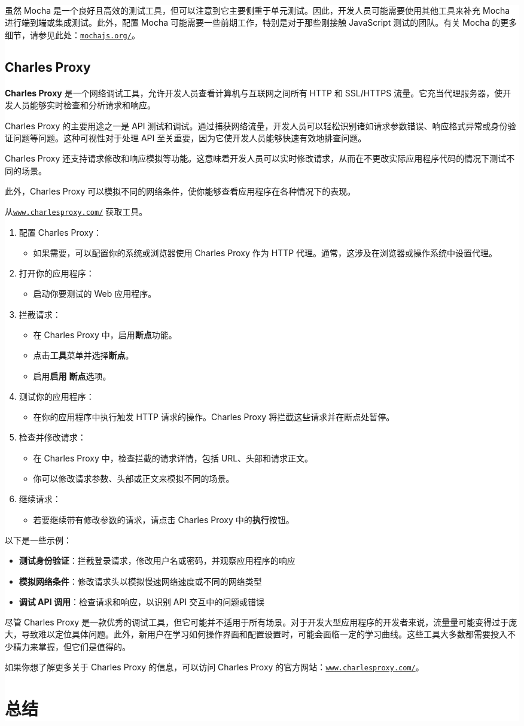 虽然 Mocha 是一个良好且高效的测试工具，但可以注意到它主要侧重于单元测试。因此，开发人员可能需要使用其他工具来补充 Mocha 进行端到端或集成测试。此外，配置 Mocha 可能需要一些前期工作，特别是对于那些刚接触 JavaScript 测试的团队。有关 Mocha 的更多细节，请参见此处：[`mochajs.org/`](https://mochajs.org/)。

## Charles Proxy

**Charles Proxy** 是一个网络调试工具，允许开发人员查看计算机与互联网之间所有 HTTP 和 SSL/HTTPS 流量。它充当代理服务器，使开发人员能够实时检查和分析请求和响应。

Charles Proxy 的主要用途之一是 API 测试和调试。通过捕获网络流量，开发人员可以轻松识别诸如请求参数错误、响应格式异常或身份验证问题等问题。这种可视性对于处理 API 至关重要，因为它使开发人员能够快速有效地排查问题。

Charles Proxy 还支持请求修改和响应模拟等功能。这意味着开发人员可以实时修改请求，从而在不更改实际应用程序代码的情况下测试不同的场景。

此外，Charles Proxy 可以模拟不同的网络条件，使你能够查看应用程序在各种情况下的表现。

从[`www.charlesproxy.com/`](https://www.charlesproxy.com/) 获取工具。

1.  配置 Charles Proxy：

    +   如果需要，可以配置你的系统或浏览器使用 Charles Proxy 作为 HTTP 代理。通常，这涉及在浏览器或操作系统中设置代理。

1.  打开你的应用程序：

    +   启动你要测试的 Web 应用程序。

1.  拦截请求：

    +   在 Charles Proxy 中，启用**断点**功能。

    +   点击**工具**菜单并选择**断点**。

    +   启用**启用** **断点**选项。

1.  测试你的应用程序：

    +   在你的应用程序中执行触发 HTTP 请求的操作。Charles Proxy 将拦截这些请求并在断点处暂停。

1.  检查并修改请求：

    +   在 Charles Proxy 中，检查拦截的请求详情，包括 URL、头部和请求正文。

    +   你可以修改请求参数、头部或正文来模拟不同的场景。

1.  继续请求：

    +   若要继续带有修改参数的请求，请点击 Charles Proxy 中的**执行**按钮。

以下是一些示例：

+   **测试身份验证**：拦截登录请求，修改用户名或密码，并观察应用程序的响应

+   **模拟网络条件**：修改请求头以模拟慢速网络速度或不同的网络类型

+   **调试 API 调用**：检查请求和响应，以识别 API 交互中的问题或错误

尽管 Charles Proxy 是一款优秀的调试工具，但它可能并不适用于所有场景。对于开发大型应用程序的开发者来说，流量量可能变得过于庞大，导致难以定位具体问题。此外，新用户在学习如何操作界面和配置设置时，可能会面临一定的学习曲线。这些工具大多数都需要投入不少精力来掌握，但它们是值得的。

如果你想了解更多关于 Charles Proxy 的信息，可以访问 Charles Proxy 的官方网站：[`www.charlesproxy.com/`](https://www.charlesproxy.com/)。

# 总结

